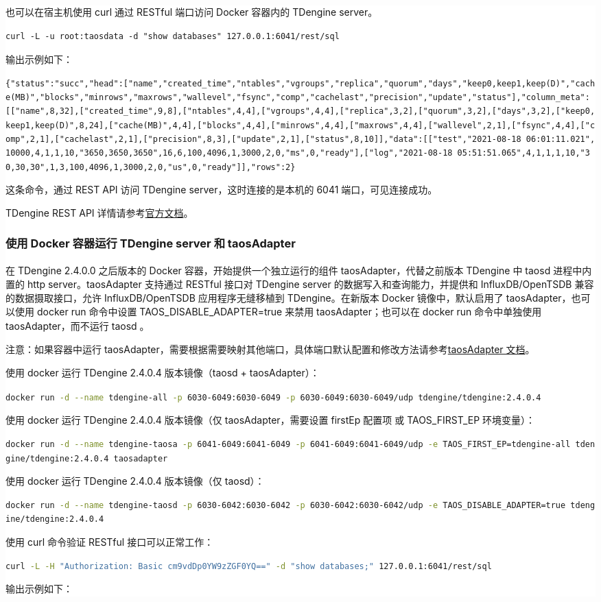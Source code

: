 也可以在宿主机使用 curl 通过 RESTful 端口访问 Docker 容器内的 TDengine server。

```
curl -L -u root:taosdata -d "show databases" 127.0.0.1:6041/rest/sql
```

输出示例如下：

```
{"status":"succ","head":["name","created_time","ntables","vgroups","replica","quorum","days","keep0,keep1,keep(D)","cache(MB)","blocks","minrows","maxrows","wallevel","fsync","comp","cachelast","precision","update","status"],"column_meta":[["name",8,32],["created_time",9,8],["ntables",4,4],["vgroups",4,4],["replica",3,2],["quorum",3,2],["days",3,2],["keep0,keep1,keep(D)",8,24],["cache(MB)",4,4],["blocks",4,4],["minrows",4,4],["maxrows",4,4],["wallevel",2,1],["fsync",4,4],["comp",2,1],["cachelast",2,1],["precision",8,3],["update",2,1],["status",8,10]],"data":[["test","2021-08-18 06:01:11.021",10000,4,1,1,10,"3650,3650,3650",16,6,100,4096,1,3000,2,0,"ms",0,"ready"],["log","2021-08-18 05:51:51.065",4,1,1,1,10,"30,30,30",1,3,100,4096,1,3000,2,0,"us",0,"ready"]],"rows":2}
```

这条命令，通过 REST API 访问 TDengine server，这时连接的是本机的 6041 端口，可见连接成功。

TDengine REST API 详情请参考[官方文档](../../reference/rest-api/)。

### 使用 Docker 容器运行 TDengine server 和 taosAdapter

在 TDengine 2.4.0.0 之后版本的 Docker 容器，开始提供一个独立运行的组件 taosAdapter，代替之前版本 TDengine 中 taosd 进程中内置的 http server。taosAdapter 支持通过 RESTful 接口对 TDengine server 的数据写入和查询能力，并提供和 InfluxDB/OpenTSDB 兼容的数据摄取接口，允许 InfluxDB/OpenTSDB 应用程序无缝移植到 TDengine。在新版本 Docker 镜像中，默认启用了 taosAdapter，也可以使用 docker run 命令中设置 TAOS_DISABLE_ADAPTER=true 来禁用 taosAdapter；也可以在 docker run 命令中单独使用 taosAdapter，而不运行 taosd 。

注意：如果容器中运行 taosAdapter，需要根据需要映射其他端口，具体端口默认配置和修改方法请参考[taosAdapter 文档](../../reference/taosadapter/)。

使用 docker 运行 TDengine 2.4.0.4 版本镜像（taosd + taosAdapter）：

```bash
docker run -d --name tdengine-all -p 6030-6049:6030-6049 -p 6030-6049:6030-6049/udp tdengine/tdengine:2.4.0.4
```

使用 docker 运行 TDengine 2.4.0.4 版本镜像（仅 taosAdapter，需要设置 firstEp 配置项 或 TAOS_FIRST_EP 环境变量）：

```bash
docker run -d --name tdengine-taosa -p 6041-6049:6041-6049 -p 6041-6049:6041-6049/udp -e TAOS_FIRST_EP=tdengine-all tdengine/tdengine:2.4.0.4 taosadapter
```

使用 docker 运行 TDengine 2.4.0.4 版本镜像（仅 taosd）：

```bash
docker run -d --name tdengine-taosd -p 6030-6042:6030-6042 -p 6030-6042:6030-6042/udp -e TAOS_DISABLE_ADAPTER=true tdengine/tdengine:2.4.0.4
```

使用 curl 命令验证 RESTful 接口可以正常工作：

```bash
curl -L -H "Authorization: Basic cm9vdDp0YW9zZGF0YQ==" -d "show databases;" 127.0.0.1:6041/rest/sql
```

输出示例如下：

